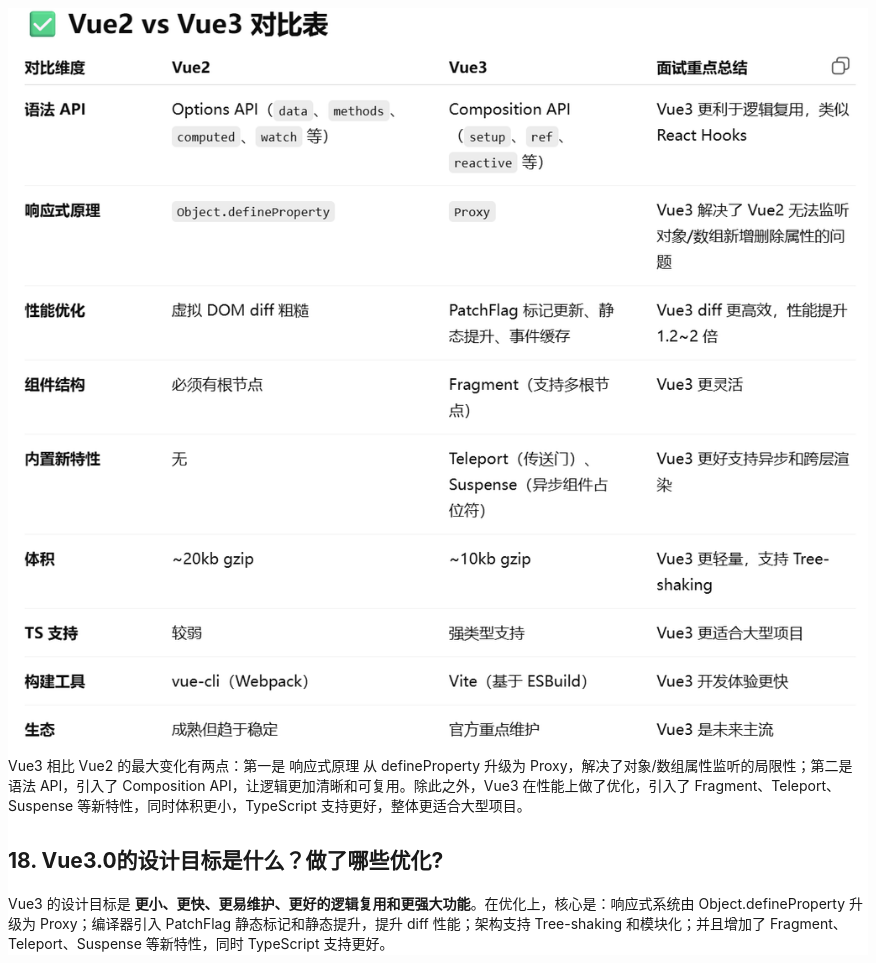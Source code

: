 ![alt text](image-8.png)
Vue3 相比 Vue2 的最大变化有两点：第一是 响应式原理 从 defineProperty 升级为 Proxy，解决了对象/数组属性监听的局限性；第二是 语法 API，引入了 Composition API，让逻辑更加清晰和可复用。除此之外，Vue3 在性能上做了优化，引入了 Fragment、Teleport、Suspense 等新特性，同时体积更小，TypeScript 支持更好，整体更适合大型项目。

## 18. Vue3.0的设计目标是什么？做了哪些优化? 
Vue3 的设计目标是 **更小、更快、更易维护、更好的逻辑复用和更强大功能**。在优化上，核心是：响应式系统由 Object.defineProperty 升级为 Proxy；编译器引入 PatchFlag 静态标记和静态提升，提升 diff 性能；架构支持 Tree-shaking 和模块化；并且增加了 Fragment、Teleport、Suspense 等新特性，同时 TypeScript 支持更好。